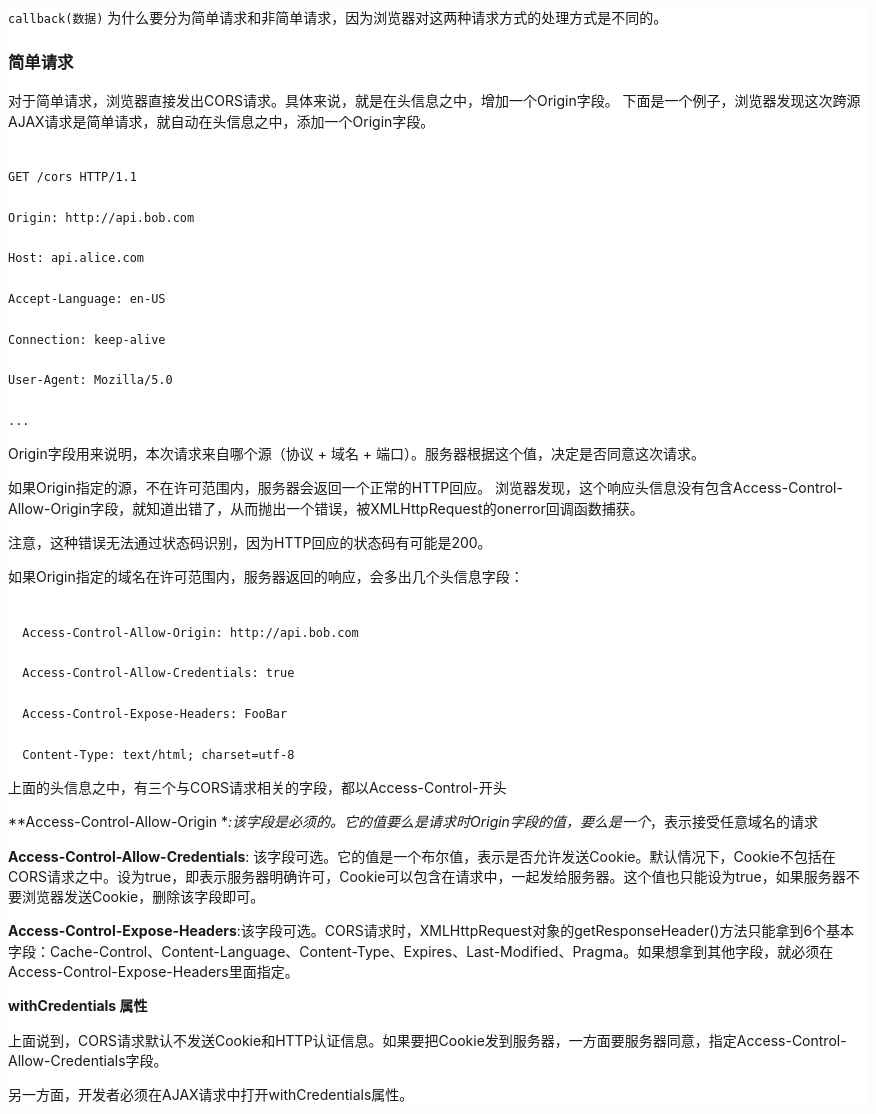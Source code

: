 ```callback(数据)```
为什么要分为简单请求和非简单请求，因为浏览器对这两种请求方式的处理方式是不同的。

### 简单请求

对于简单请求，浏览器直接发出CORS请求。具体来说，就是在头信息之中，增加一个Origin字段。 下面是一个例子，浏览器发现这次跨源AJAX请求是简单请求，就自动在头信息之中，添加一个Origin字段。

```

GET /cors HTTP/1.1

Origin: http://api.bob.com

Host: api.alice.com

Accept-Language: en-US

Connection: keep-alive

User-Agent: Mozilla/5.0

...

```

Origin字段用来说明，本次请求来自哪个源（协议 + 域名 + 端口）。服务器根据这个值，决定是否同意这次请求。

如果Origin指定的源，不在许可范围内，服务器会返回一个正常的HTTP回应。 浏览器发现，这个响应头信息没有包含Access-Control-Allow-Origin字段，就知道出错了，从而抛出一个错误，被XMLHttpRequest的onerror回调函数捕获。

注意，这种错误无法通过状态码识别，因为HTTP回应的状态码有可能是200。

如果Origin指定的域名在许可范围内，服务器返回的响应，会多出几个头信息字段：

```

  Access-Control-Allow-Origin: http://api.bob.com

  Access-Control-Allow-Credentials: true

  Access-Control-Expose-Headers: FooBar

  Content-Type: text/html; charset=utf-8

```

上面的头信息之中，有三个与CORS请求相关的字段，都以Access-Control-开头

**Access-Control-Allow-Origin **:该字段是必须的。它的值要么是请求时Origin字段的值，要么是一个*，表示接受任意域名的请求

**Access-Control-Allow-Credentials**: 该字段可选。它的值是一个布尔值，表示是否允许发送Cookie。默认情况下，Cookie不包括在CORS请求之中。设为true，即表示服务器明确许可，Cookie可以包含在请求中，一起发给服务器。这个值也只能设为true，如果服务器不要浏览器发送Cookie，删除该字段即可。

**Access-Control-Expose-Headers**:该字段可选。CORS请求时，XMLHttpRequest对象的getResponseHeader()方法只能拿到6个基本字段：Cache-Control、Content-Language、Content-Type、Expires、Last-Modified、Pragma。如果想拿到其他字段，就必须在Access-Control-Expose-Headers里面指定。

**withCredentials 属性**

上面说到，CORS请求默认不发送Cookie和HTTP认证信息。如果要把Cookie发到服务器，一方面要服务器同意，指定Access-Control-Allow-Credentials字段。

另一方面，开发者必须在AJAX请求中打开withCredentials属性。

```

